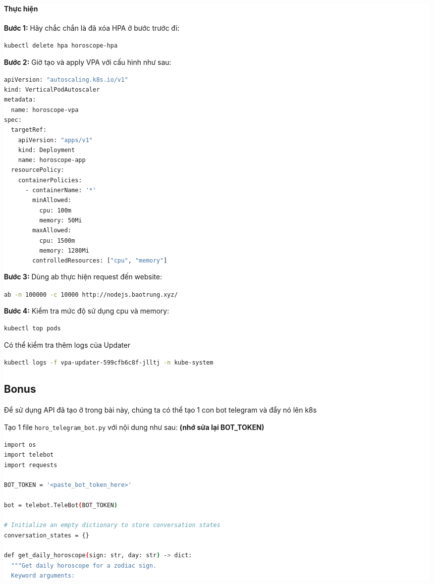 #### Thực hiện

**Bước 1:** Hãy chắc chắn là đã xóa HPA ở bước trước đi:

```sh
kubectl delete hpa horoscope-hpa
```

**Bước 2:** Giờ tạo và apply VPA với cấu hình như sau:

```sh
apiVersion: "autoscaling.k8s.io/v1"
kind: VerticalPodAutoscaler
metadata:
  name: horoscope-vpa
spec:
  targetRef:
    apiVersion: "apps/v1"
    kind: Deployment
    name: horoscope-app
  resourcePolicy:
    containerPolicies:
      - containerName: '*'
        minAllowed:
          cpu: 100m
          memory: 50Mi
        maxAllowed:
          cpu: 1500m
          memory: 1280Mi
        controlledResources: ["cpu", "memory"]
```

**Bước 3:** Dùng ab thực hiện request đến website:

```sh
ab -n 100000 -c 10000 http://nodejs.baotrung.xyz/
```

**Bước 4:** Kiểm tra mức độ sử dụng cpu và memory:

```sh
kubectl top pods
```

Có thể kiểm tra thêm logs của Updater

```sh
kubectl logs -f vpa-updater-599cfb6c8f-jlltj -n kube-system
```

## Bonus

Để sử dụng API đã tạo ở trong bài này, chúng ta có thể tạo 1 con bot telegram và đẩy nó lên k8s

Tạo 1 file ```horo_telegram_bot.py``` với nội dung như sau: **(nhớ sửa lại BOT_TOKEN)**

```sh
import os
import telebot
import requests

BOT_TOKEN = '<paste_bot_token_here>'

bot = telebot.TeleBot(BOT_TOKEN)

# Initialize an empty dictionary to store conversation states
conversation_states = {}

def get_daily_horoscope(sign: str, day: str) -> dict:
  """Get daily horoscope for a zodiac sign.
  Keyword arguments:
```